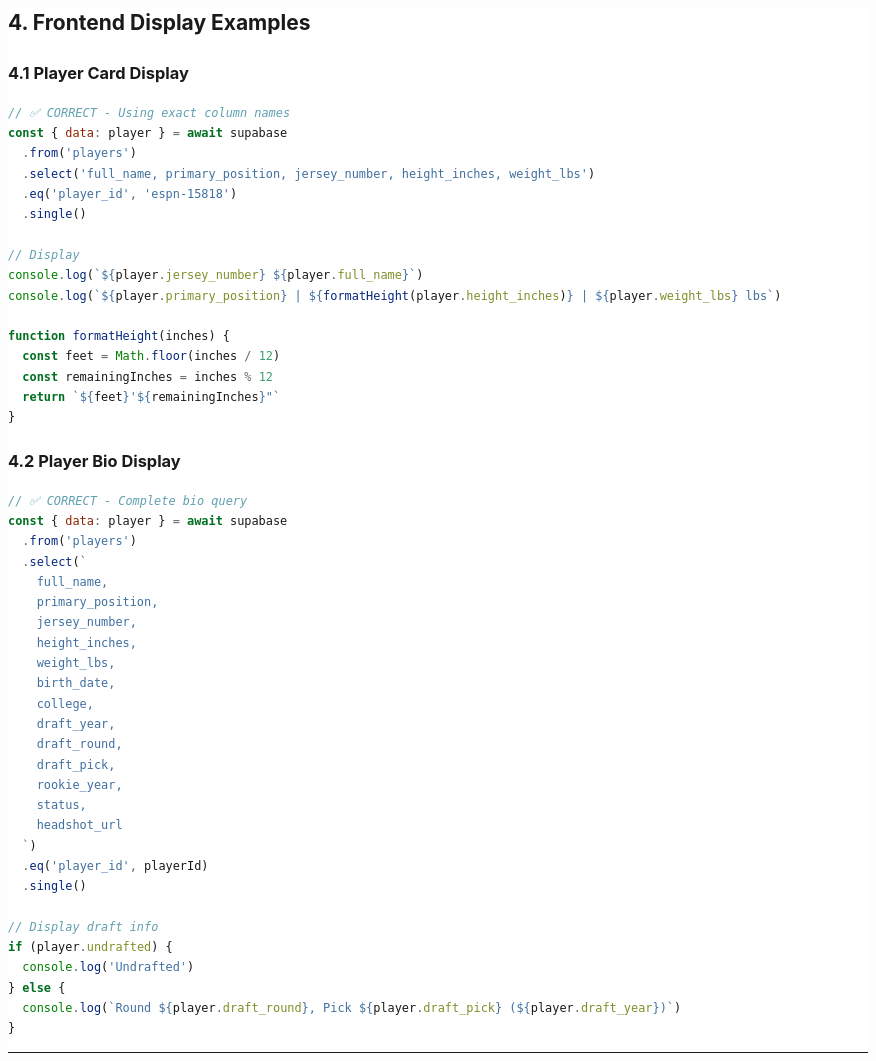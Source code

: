 
## 4. Frontend Display Examples

### 4.1 Player Card Display

```javascript
// ✅ CORRECT - Using exact column names
const { data: player } = await supabase
  .from('players')
  .select('full_name, primary_position, jersey_number, height_inches, weight_lbs')
  .eq('player_id', 'espn-15818')
  .single()

// Display
console.log(`${player.jersey_number} ${player.full_name}`)
console.log(`${player.primary_position} | ${formatHeight(player.height_inches)} | ${player.weight_lbs} lbs`)

function formatHeight(inches) {
  const feet = Math.floor(inches / 12)
  const remainingInches = inches % 12
  return `${feet}'${remainingInches}"`
}
```

### 4.2 Player Bio Display

```javascript
// ✅ CORRECT - Complete bio query
const { data: player } = await supabase
  .from('players')
  .select(`
    full_name,
    primary_position,
    jersey_number,
    height_inches,
    weight_lbs,
    birth_date,
    college,
    draft_year,
    draft_round,
    draft_pick,
    rookie_year,
    status,
    headshot_url
  `)
  .eq('player_id', playerId)
  .single()

// Display draft info
if (player.undrafted) {
  console.log('Undrafted')
} else {
  console.log(`Round ${player.draft_round}, Pick ${player.draft_pick} (${player.draft_year})`)
}
```

---